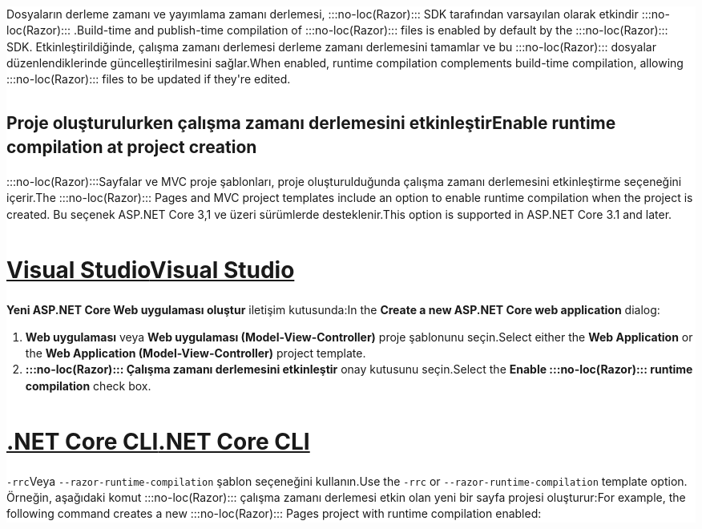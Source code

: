 <span data-ttu-id="f0c4d-108">Dosyaların derleme zamanı ve yayımlama zamanı derlemesi, :::no-loc(Razor)::: SDK tarafından varsayılan olarak etkindir :::no-loc(Razor)::: .</span><span class="sxs-lookup"><span data-stu-id="f0c4d-108">Build-time and publish-time compilation of :::no-loc(Razor)::: files is enabled by default by the :::no-loc(Razor)::: SDK.</span></span> <span data-ttu-id="f0c4d-109">Etkinleştirildiğinde, çalışma zamanı derlemesi derleme zamanı derlemesini tamamlar ve bu :::no-loc(Razor)::: dosyalar düzenlendiklerinde güncelleştirilmesini sağlar.</span><span class="sxs-lookup"><span data-stu-id="f0c4d-109">When enabled, runtime compilation complements build-time compilation, allowing :::no-loc(Razor)::: files to be updated if they're edited.</span></span>

## <a name="enable-runtime-compilation-at-project-creation"></a><span data-ttu-id="f0c4d-110">Proje oluşturulurken çalışma zamanı derlemesini etkinleştir</span><span class="sxs-lookup"><span data-stu-id="f0c4d-110">Enable runtime compilation at project creation</span></span>

<span data-ttu-id="f0c4d-111">:::no-loc(Razor):::Sayfalar ve MVC proje şablonları, proje oluşturulduğunda çalışma zamanı derlemesini etkinleştirme seçeneğini içerir.</span><span class="sxs-lookup"><span data-stu-id="f0c4d-111">The :::no-loc(Razor)::: Pages and MVC project templates include an option to enable runtime compilation when the project is created.</span></span> <span data-ttu-id="f0c4d-112">Bu seçenek ASP.NET Core 3,1 ve üzeri sürümlerde desteklenir.</span><span class="sxs-lookup"><span data-stu-id="f0c4d-112">This option is supported in ASP.NET Core 3.1 and later.</span></span>

# <a name="visual-studio"></a>[<span data-ttu-id="f0c4d-113">Visual Studio</span><span class="sxs-lookup"><span data-stu-id="f0c4d-113">Visual Studio</span></span>](#tab/visual-studio)

<span data-ttu-id="f0c4d-114">**Yeni ASP.NET Core Web uygulaması oluştur** iletişim kutusunda:</span><span class="sxs-lookup"><span data-stu-id="f0c4d-114">In the **Create a new ASP.NET Core web application** dialog:</span></span>

1. <span data-ttu-id="f0c4d-115">**Web uygulaması** veya **Web uygulaması (Model-View-Controller)** proje şablonunu seçin.</span><span class="sxs-lookup"><span data-stu-id="f0c4d-115">Select either the **Web Application** or the **Web Application (Model-View-Controller)** project template.</span></span>
1. <span data-ttu-id="f0c4d-116">**:::no-loc(Razor)::: Çalışma zamanı derlemesini etkinleştir** onay kutusunu seçin.</span><span class="sxs-lookup"><span data-stu-id="f0c4d-116">Select the **Enable :::no-loc(Razor)::: runtime compilation** check box.</span></span>

# <a name="net-core-cli"></a>[<span data-ttu-id="f0c4d-117">.NET Core CLI</span><span class="sxs-lookup"><span data-stu-id="f0c4d-117">.NET Core CLI</span></span>](#tab/netcore-cli)

<span data-ttu-id="f0c4d-118">`-rrc`Veya `--razor-runtime-compilation` şablon seçeneğini kullanın.</span><span class="sxs-lookup"><span data-stu-id="f0c4d-118">Use the `-rrc` or `--razor-runtime-compilation` template option.</span></span> <span data-ttu-id="f0c4d-119">Örneğin, aşağıdaki komut :::no-loc(Razor)::: çalışma zamanı derlemesi etkin olan yeni bir sayfa projesi oluşturur:</span><span class="sxs-lookup"><span data-stu-id="f0c4d-119">For example, the following command creates a new :::no-loc(Razor)::: Pages project with runtime compilation enabled:</span></span>

